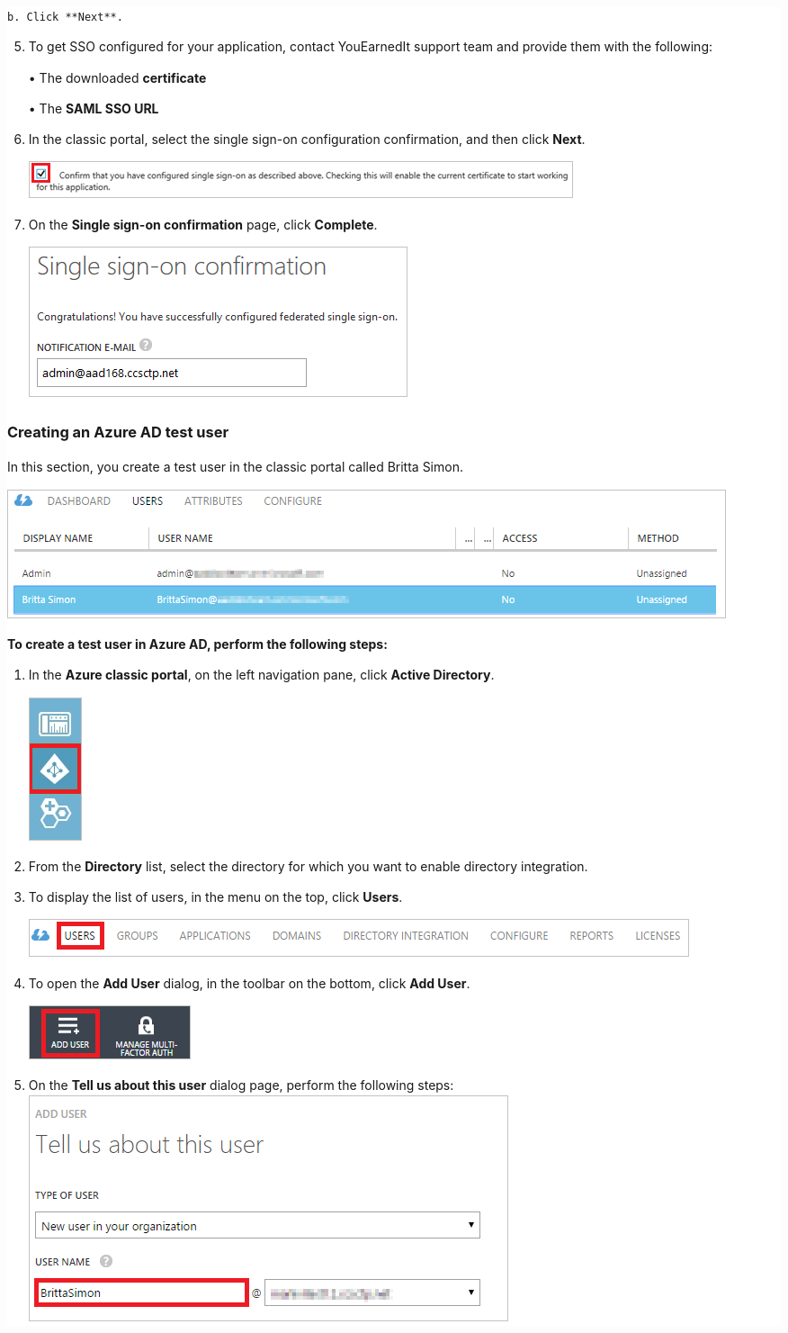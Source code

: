    b. Click **Next**.
5. To get SSO configured for your application, contact YouEarnedIt support team and provide them with the following:
   
    • The downloaded **certificate**
   
    • The **SAML SSO URL**
6. In the classic portal, select the single sign-on configuration confirmation, and then click **Next**.
   
    ![Azure AD Single Sign-On][10]
7. On the **Single sign-on confirmation** page, click **Complete**.  
   
    ![Azure AD Single Sign-On][11]

### Creating an Azure AD test user
In this section, you create a test user in the classic portal called Britta Simon.

![Create Azure AD User][20]

**To create a test user in Azure AD, perform the following steps:**

1. In the **Azure classic portal**, on the left navigation pane, click **Active Directory**.
   
    ![Creating an Azure AD test user](./media/active-directory-saas-youearnedit-tutorial/create_aaduser_09.png) 
2. From the **Directory** list, select the directory for which you want to enable directory integration.
3. To display the list of users, in the menu on the top, click **Users**.
   
    ![Creating an Azure AD test user](./media/active-directory-saas-youearnedit-tutorial/create_aaduser_03.png) 
4. To open the **Add User** dialog, in the toolbar on the bottom, click **Add User**.
   
    ![Creating an Azure AD test user](./media/active-directory-saas-youearnedit-tutorial/create_aaduser_04.png) 
5. On the **Tell us about this user** dialog page, perform the following steps:
    ![Creating an Azure AD test user](./media/active-directory-saas-youearnedit-tutorial/create_aaduser_05.png) 
   

[1]: ./media/active-directory-saas-youearnedit-tutorial/tutorial_general_01.png
[2]: ./media/active-directory-saas-youearnedit-tutorial/tutorial_general_02.png
[3]: ./media/active-directory-saas-youearnedit-tutorial/tutorial_general_03.png
[4]: ./media/active-directory-saas-youearnedit-tutorial/tutorial_general_04.png
[6]: ./media/active-directory-saas-youearnedit-tutorial/tutorial_general_05.png
[10]: ./media/active-directory-saas-youearnedit-tutorial/tutorial_general_06.png
[11]: ./media/active-directory-saas-youearnedit-tutorial/tutorial_general_07.png
[20]: ./media/active-directory-saas-youearnedit-tutorial/tutorial_general_100.png
[200]: ./media/active-directory-saas-youearnedit-tutorial/tutorial_general_200.png
[201]: ./media/active-directory-saas-youearnedit-tutorial/tutorial_general_201.png
[203]: ./media/active-directory-saas-youearnedit-tutorial/tutorial_general_203.png
[204]: ./media/active-directory-saas-youearnedit-tutorial/tutorial_general_204.png
[205]: ./media/active-directory-saas-youearnedit-tutorial/tutorial_general_205.png
